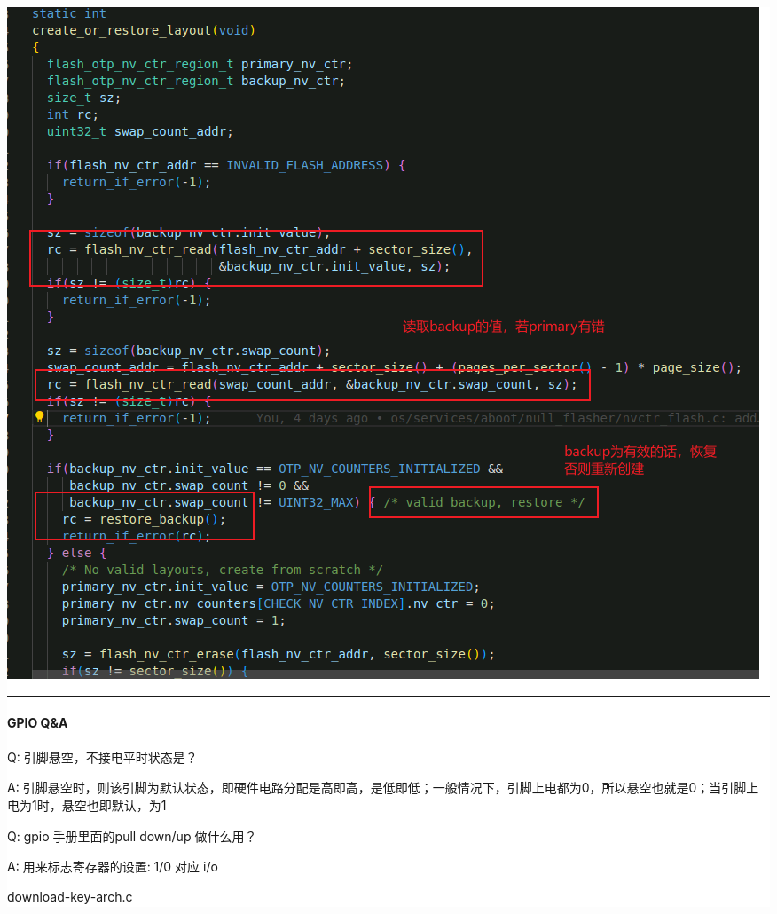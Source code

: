 ![image-20230815101014460](Conclusion.assets/image-20230815101014460.png)

---

#### GPIO Q&A

Q: 引脚悬空，不接电平时状态是？

A: 引脚悬空时，则该引脚为默认状态，即硬件电路分配是高即高，是低即低；一般情况下，引脚上电都为0，所以悬空也就是0；当引脚上电为1时，悬空也即默认，为1

Q: gpio 手册里面的pull down/up 做什么用？

A: 用来标志寄存器的设置: 1/0 对应 i/o

download-key-arch.c
